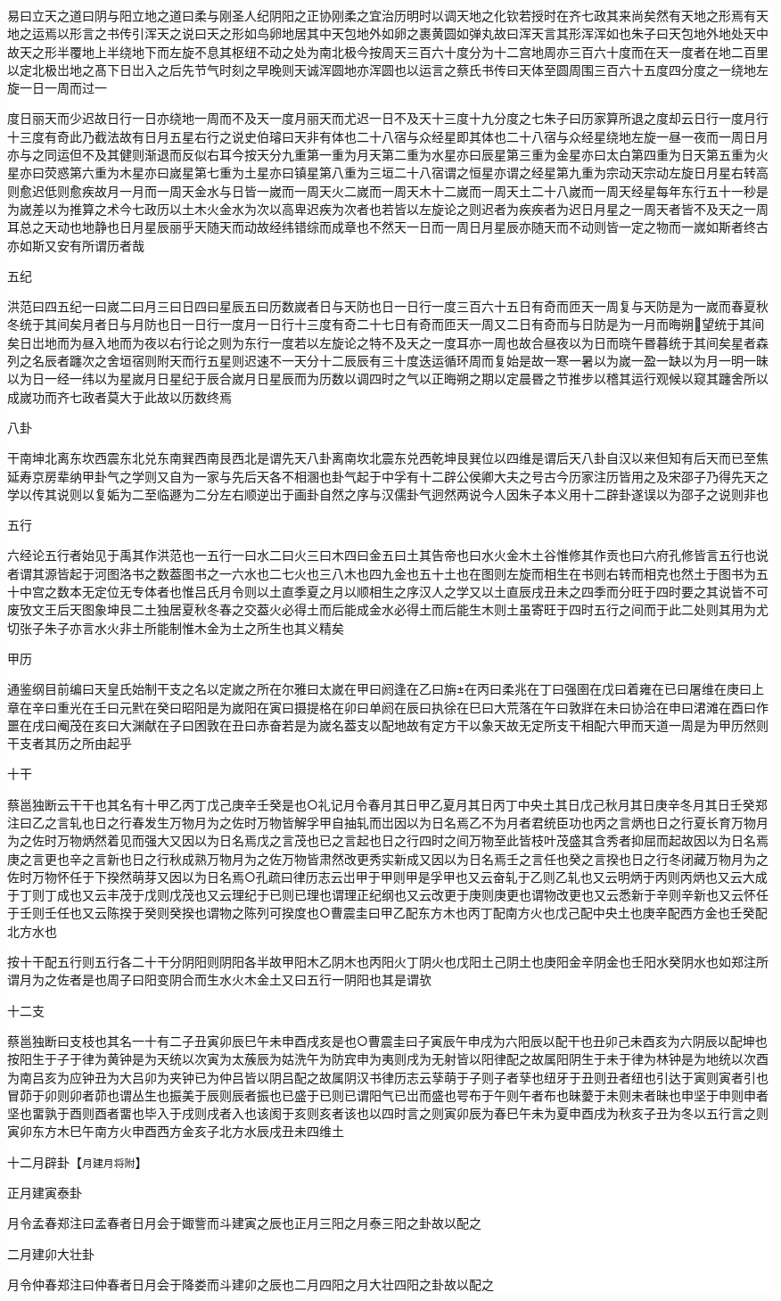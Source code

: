 易曰立天之道曰阴与阳立地之道曰柔与刚圣人纪阴阳之正协刚柔之宜治历明时以调天地之化钦若授时在齐七政其来尚矣然有天地之形焉有天地之运焉以形言之书传引浑天之说曰天之形如鸟卵地居其中天包地外如卵之裹黄圆如弹丸故曰浑天言其形浑浑如也朱子曰天包地外地处天中故天之形半覆地上半绕地下而左旋不息其枢纽不动之处为南北极今按周天三百六十度分为十二宫地周亦三百六十度而在天一度者在地二百里以定北极岀地之髙下日岀入之后先节气时刻之早晚则天诚浑圆地亦浑圆也以运言之蔡氏书传曰天体至圆周围三百六十五度四分度之一绕地左旋一日一周而过一  

度日丽天而少迟故日行一日亦绕地一周而不及天一度月丽天而尤迟一日不及天十三度十九分度之七朱子曰历家算所退之度却云日行一度月行十三度有奇此乃截法故有日月五星右行之说史伯璿曰天非有体也二十八宿与众经星即其体也二十八宿与众经星绕地左旋一昼一夜而一周日月亦与之同运但不及其健则渐退而反似右耳今按天分九重第一重为月天第二重为水星亦曰辰星第三重为金星亦曰太白第四重为日天第五重为火星亦曰荧惑第六重为木星亦曰嵗星第七重为土星亦曰镇星第八重为三垣二十八宿谓之恒星亦谓之经星第九重为宗动天宗动左旋日月星右转高则愈迟低则愈疾故月一月而一周天金水与日皆一嵗而一周天火二嵗而一周天木十二嵗而一周天土二十八嵗而一周天经星每年东行五十一秒是为嵗差以为推算之术今七政历以土木火金水为次以高卑迟疾为次者也若皆以左旋论之则迟者为疾疾者为迟日月星之一周天者皆不及天之一周耳总之天动也地静也日月星辰丽乎天随天而动故经纬错综而成章也不然天一日而一周日月星辰亦随天而不动则皆一定之物而一嵗如斯者终古亦如斯又安有所谓历者哉  

五纪  

洪范曰四五纪一曰嵗二曰月三曰日四曰星辰五曰历数嵗者日与天防也日一日行一度三百六十五日有奇而匝天一周复与天防是为一嵗而春夏秋冬统于其间矣月者日与月防也日一日行一度月一日行十三度有奇二十七日有奇而匝天一周又二日有奇而与日防是为一月而晦朔望统于其间矣日岀地而为昼入地而为夜以右行论之则为东行一度若以左旋论之特不及天之一度耳亦一周也故合昼夜以为日而晓午昬暮统于其间矣星者森列之名辰者躔次之舍垣宿则附天而行五星则迟速不一天分十二辰辰有三十度迭运循环周而复始是故一寒一暑以为嵗一盈一缺以为月一明一昧以为日一经一纬以为星嵗月日星纪于辰合嵗月日星辰而为历数以调四时之气以正晦朔之期以定晨昬之节推步以稽其运行观候以窥其躔舍所以成嵗功而齐七政者莫大于此故以历数终焉  

八卦  

干南坤北离东坎西震东北兑东南巽西南艮西北是谓先天八卦离南坎北震东兑西乾坤艮巽位以四维是谓后天八卦自汉以来但知有后天而已至焦延寿京房辈纳甲卦气之学则又自为一家与先后天各不相溷也卦气起于中孚有十二辟公侯卿大夫之号古今历家注历皆用之及宋邵子乃得先天之学以传其说则以复姤为二至临遯为二分左右顺逆岀于画卦自然之序与汉儒卦气迥然两说今人因朱子本义用十二辟卦遂误以为邵子之说则非也  

五行  

六经论五行者始见于禹其作洪范也一五行一曰水二曰火三曰木四曰金五曰土其告帝也曰水火金木土谷惟修其作贡也曰六府孔修皆言五行也说者谓其源皆起于河图洛书之数葢图书之一六水也二七火也三八木也四九金也五十土也在图则左旋而相生在书则右转而相克也然土于图书为五十中宫之数本无定位无专体者也惟吕氏月令则以土直季夏之月以顺相生之序汉人之学又以土直辰戌丑未之四季而分旺于四时要之其说皆不可废攷文王后天图象坤艮二土独居夏秋冬春之交葢火必得土而后能成金水必得土而后能生木则土虽寄旺于四时五行之间而于此二处则其用为尤切张子朱子亦言水火非土所能制惟木金为土之所生也其义精矣  

甲历  

通鉴纲目前编曰天皇氏始制干支之名以定嵗之所在尔雅曰太嵗在甲曰阏逢在乙曰旃在丙曰柔兆在丁曰强圉在戊曰着雍在已曰屠维在庚曰上章在辛曰重光在壬曰元黓在癸曰昭阳是为嵗阳在寅曰摄提格在卯曰单阏在辰曰执徐在巳曰大荒落在午曰敦牂在未曰协洽在申曰涒滩在酉曰作噩在戌曰阉茂在亥曰大渊献在子曰困敦在丑曰赤奋若是为嵗名葢支以配地故有定方干以象天故无定所支干相配六甲而天道一周是为甲历然则干支者其历之所由起乎  

十干  

蔡邕独断云干干也其名有十甲乙丙丁戊己庚辛壬癸是也○礼记月令春月其日甲乙夏月其日丙丁中央土其日戊己秋月其日庚辛冬月其日壬癸郑注曰乙之言轧也日之行春发生万物月为之佐时万物皆解孚甲自抽轧而岀因以为日名焉乙不为月者君统臣功也丙之言炳也日之行夏长育万物月为之佐时万物炳然着见而强大又因以为日名焉戊之言茂也已之言起也日之行四时之间万物至此皆枝叶茂盛其含秀者抑屈而起故因以为日名焉庚之言更也辛之言新也日之行秋成熟万物月为之佐万物皆肃然改更秀实新成又因以为日名焉壬之言任也癸之言揆也日之行冬闭藏万物月为之佐时万物怀任于下揆然萌芽又因以为日名焉○孔疏曰律历志云岀甲于甲则甲是孚甲也又云奋轧于乙则乙轧也又云明炳于丙则丙炳也又云大成于丁则丁成也又云丰茂于戊则戊茂也又云理纪于已则已理也谓理正纪纲也又云改更于庚则庚更也谓物改更也又云悉新于辛则辛新也又云怀任于壬则壬任也又云陈揆于癸则癸揆也谓物之陈列可揆度也○曹震圭曰甲乙配东方木也丙丁配南方火也戊己配中央土也庚辛配西方金也壬癸配北方水也  

按十干配五行则五行各二十干分阴阳则阴阳各半故甲阳木乙阴木也丙阳火丁阴火也戊阳土己阴土也庚阳金辛阴金也壬阳水癸阴水也如郑注所谓月为之佐者是也周子曰阳变阴合而生水火木金土又曰五行一阴阳也其是谓欤  

十二支  

蔡邕独断曰支枝也其名一十有二子丑寅卯辰巳午未申酉戌亥是也○曹震圭曰子寅辰午申戌为六阳辰以配干也丑卯己未酉亥为六阴辰以配坤也按阳生于子于律为黄钟是为天统以次寅为太蔟辰为姑洗午为防宾申为夷则戌为无射皆以阳律配之故属阳阴生于未于律为林钟是为地统以次酉为南吕亥为应钟丑为大吕卯为夹钟已为仲吕皆以阴吕配之故属阴汉书律历志云孶萌于子则子者孶也纽牙于丑则丑者纽也引达于寅则寅者引也冒茆于卯则卯者茆也谓丛生也振美于辰则辰者振也已盛于已则已谓阳气已岀而盛也咢布于午则午者布也昧薆于未则未者昧也申坚于申则申者坚也畱孰于酉则酉者畱也毕入于戌则戌者入也该阂于亥则亥者该也以四时言之则寅卯辰为春巳午未为夏申酉戌为秋亥子丑为冬以五行言之则寅卯东方木巳午南方火申酉西方金亥子北方水辰戌丑未四维土  

十二月辟卦【`月建月将附`】  

正月建寅泰卦  

月令孟春郑注曰孟春者日月会于娵訾而斗建寅之辰也正月三阳之月泰三阳之卦故以配之  

二月建卯大壮卦  

月令仲春郑注曰仲春者日月会于降娄而斗建卯之辰也二月四阳之月大壮四阳之卦故以配之  
